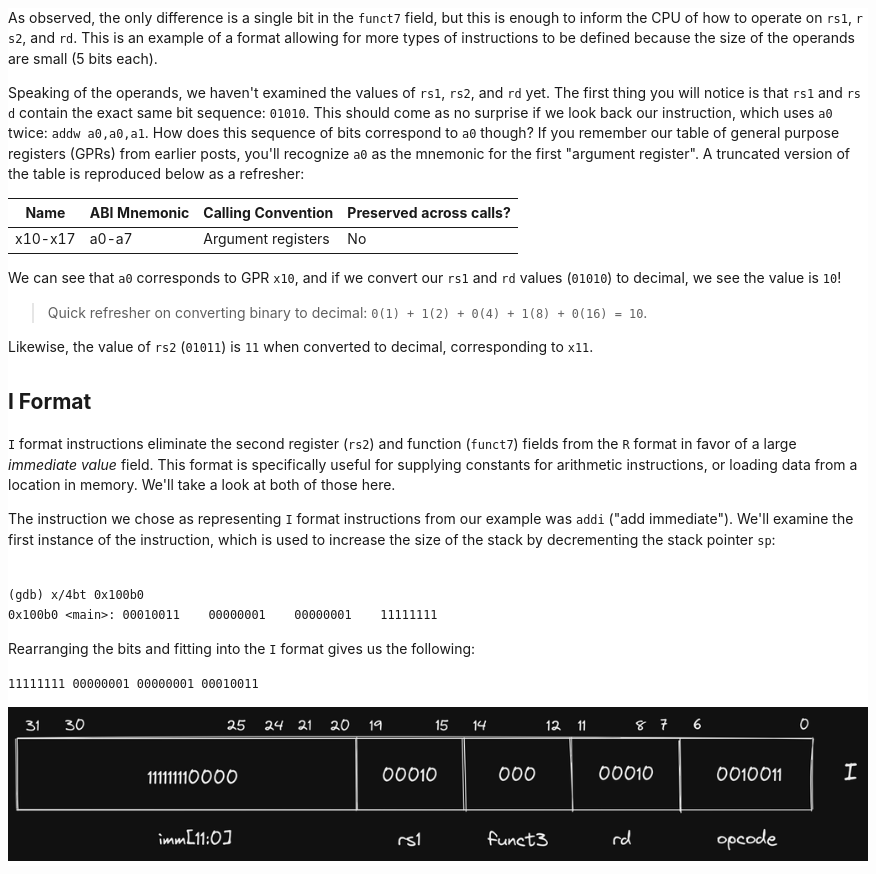 As observed, the only difference is a single bit in the `funct7` field, but this
is enough to inform the CPU of how to operate on `rs1`, `rs2`, and `rd`. This is
an example of a format allowing for more types of instructions to be defined
because the size of the operands are small (5 bits each).

Speaking of the operands, we haven't examined the values of `rs1`, `rs2`, and
`rd` yet. The first thing you will notice is that `rs1` and `rsd` contain the
exact same bit sequence: `01010`. This should come as no surprise if we look
back our instruction, which uses `a0` twice: `addw a0,a0,a1`. How does this
sequence of bits correspond to `a0` though? If you remember our table of general
purpose registers (GPRs) from earlier posts, you'll recognize `a0` as the
mnemonic for the first "argument register". A truncated version of the table is
reproduced below as a refresher:

Name    | ABI Mnemonic | Calling Convention     | Preserved across calls?
--------|--------------|------------------------|------------------------
x10-x17 | a0-a7        | Argument registers     | No

We can see that `a0` corresponds to GPR `x10`, and if we convert our `rs1` and
`rd` values (`01010`) to decimal, we see the value is `10`!

> Quick refresher on converting binary to decimal: `0(1) + 1(2) + 0(4) + 1(8) +
> 0(16) = 10`.

Likewise, the value of `rs2` (`01011`) is `11` when converted to decimal,
corresponding to `x11`.

## I Format

`I` format instructions eliminate the second register (`rs2`) and function
(`funct7`) fields from the `R` format in favor of a large _immediate value_
field. This format is specifically useful for supplying constants for arithmetic
instructions, or loading data from a location in memory. We'll take a look at
both of those here.

The instruction we chose as representing `I` format instructions from our
example was `addi` ("add immediate"). We'll examine the first instance of the
instruction, which is used to increase the size of the stack by decrementing the
stack pointer `sp`:

```

(gdb) x/4bt 0x100b0 
0x100b0 <main>: 00010011    00000001    00000001    11111111

```

Rearranging the bits and fitting into the `I` format gives us the following:

`11111111 00000001 00000001 00010011`

![addi I Format](../static/risc_v_inst_intro_3.png)
